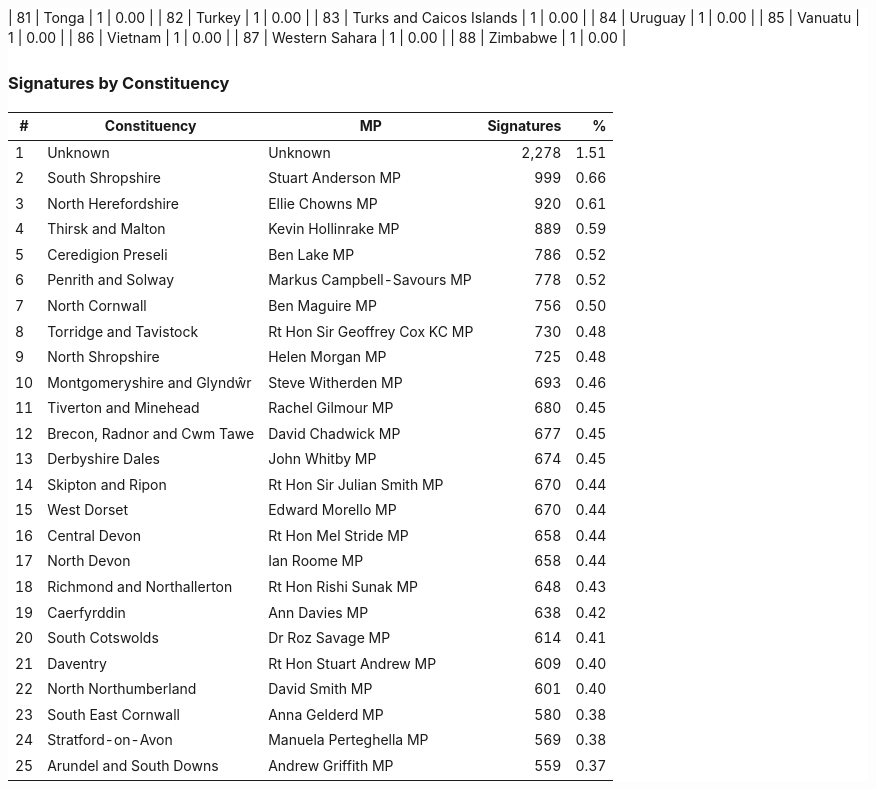 | 81 | Tonga | 1 | 0.00 |
| 82 | Turkey | 1 | 0.00 |
| 83 | Turks and Caicos Islands | 1 | 0.00 |
| 84 | Uruguay | 1 | 0.00 |
| 85 | Vanuatu | 1 | 0.00 |
| 86 | Vietnam | 1 | 0.00 |
| 87 | Western Sahara | 1 | 0.00 |
| 88 | Zimbabwe | 1 | 0.00 |

### Signatures by Constituency

| # | Constituency | MP | Signatures | % |
| - | - | - | -: | -: |
| 1 | Unknown | Unknown | 2,278 | 1.51 |
| 2 | South Shropshire | Stuart Anderson MP | 999 | 0.66 |
| 3 | North Herefordshire | Ellie Chowns MP | 920 | 0.61 |
| 4 | Thirsk and Malton | Kevin Hollinrake MP | 889 | 0.59 |
| 5 | Ceredigion Preseli | Ben Lake MP | 786 | 0.52 |
| 6 | Penrith and Solway | Markus Campbell-Savours MP | 778 | 0.52 |
| 7 | North Cornwall | Ben Maguire MP | 756 | 0.50 |
| 8 | Torridge and Tavistock | Rt Hon Sir Geoffrey Cox KC MP | 730 | 0.48 |
| 9 | North Shropshire | Helen Morgan MP | 725 | 0.48 |
| 10 | Montgomeryshire and Glyndŵr | Steve Witherden MP | 693 | 0.46 |
| 11 | Tiverton and Minehead | Rachel Gilmour MP | 680 | 0.45 |
| 12 | Brecon, Radnor and Cwm Tawe | David Chadwick MP | 677 | 0.45 |
| 13 | Derbyshire Dales | John Whitby MP | 674 | 0.45 |
| 14 | Skipton and Ripon | Rt Hon Sir Julian Smith MP | 670 | 0.44 |
| 15 | West Dorset | Edward Morello MP | 670 | 0.44 |
| 16 | Central Devon | Rt Hon Mel Stride MP | 658 | 0.44 |
| 17 | North Devon | Ian Roome MP | 658 | 0.44 |
| 18 | Richmond and Northallerton | Rt Hon Rishi Sunak MP | 648 | 0.43 |
| 19 | Caerfyrddin | Ann Davies MP | 638 | 0.42 |
| 20 | South Cotswolds | Dr Roz Savage MP | 614 | 0.41 |
| 21 | Daventry | Rt Hon Stuart Andrew MP | 609 | 0.40 |
| 22 | North Northumberland | David Smith MP | 601 | 0.40 |
| 23 | South East Cornwall | Anna Gelderd MP | 580 | 0.38 |
| 24 | Stratford-on-Avon | Manuela Perteghella MP | 569 | 0.38 |
| 25 | Arundel and South Downs | Andrew Griffith MP | 559 | 0.37 |